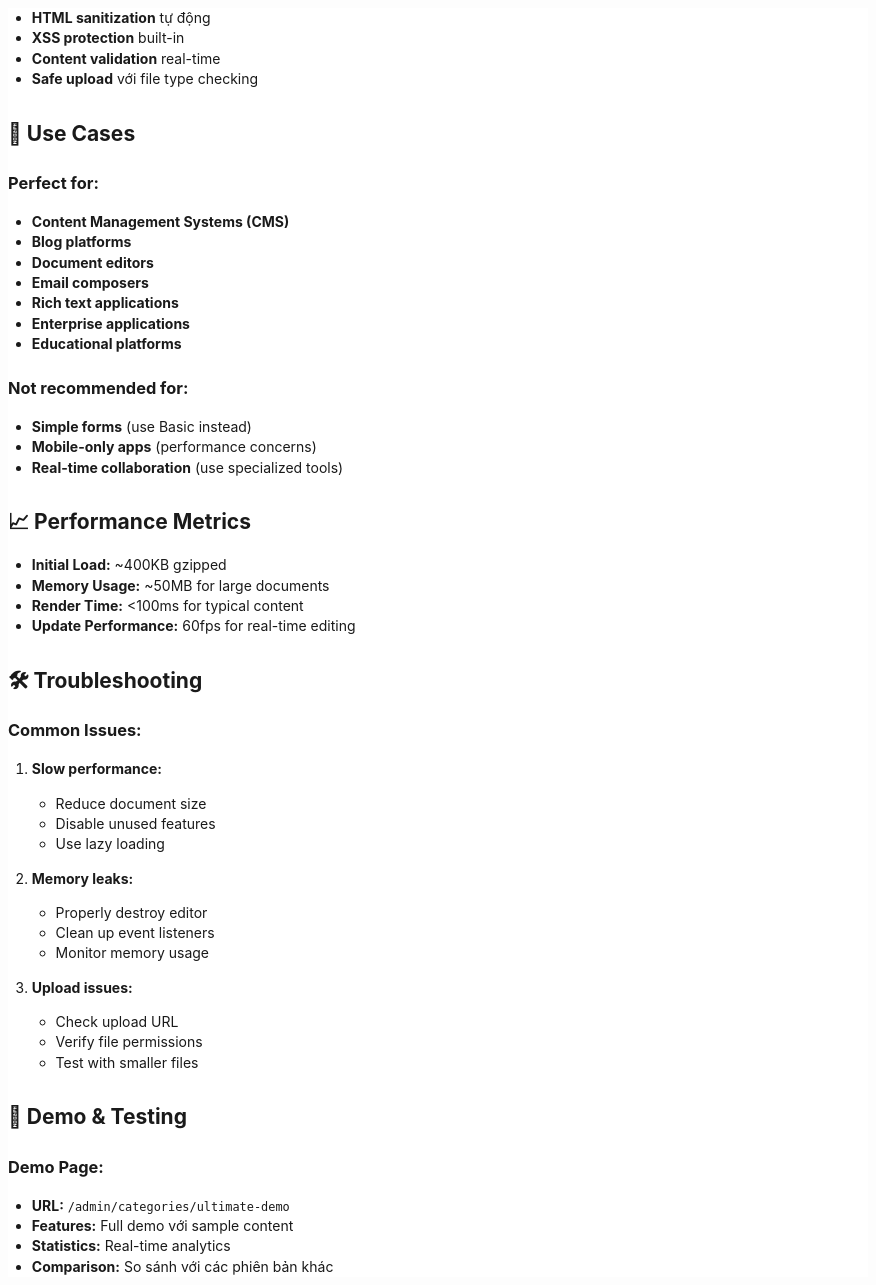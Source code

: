 - **HTML sanitization** tự động
- **XSS protection** built-in
- **Content validation** real-time
- **Safe upload** với file type checking

## 🎯 **Use Cases**

### **Perfect for:**
- **Content Management Systems (CMS)**
- **Blog platforms**
- **Document editors**
- **Email composers**
- **Rich text applications**
- **Enterprise applications**
- **Educational platforms**

### **Not recommended for:**
- **Simple forms** (use Basic instead)
- **Mobile-only apps** (performance concerns)
- **Real-time collaboration** (use specialized tools)

## 📈 **Performance Metrics**

- **Initial Load:** ~400KB gzipped
- **Memory Usage:** ~50MB for large documents
- **Render Time:** <100ms for typical content
- **Update Performance:** 60fps for real-time editing

## 🛠️ **Troubleshooting**

### **Common Issues:**

1. **Slow performance:**
   - Reduce document size
   - Disable unused features
   - Use lazy loading

2. **Memory leaks:**
   - Properly destroy editor
   - Clean up event listeners
   - Monitor memory usage

3. **Upload issues:**
   - Check upload URL
   - Verify file permissions
   - Test with smaller files

## 🎉 **Demo & Testing**

### **Demo Page:**
- **URL:** `/admin/categories/ultimate-demo`
- **Features:** Full demo với sample content
- **Statistics:** Real-time analytics
- **Comparison:** So sánh với các phiên bản khác
